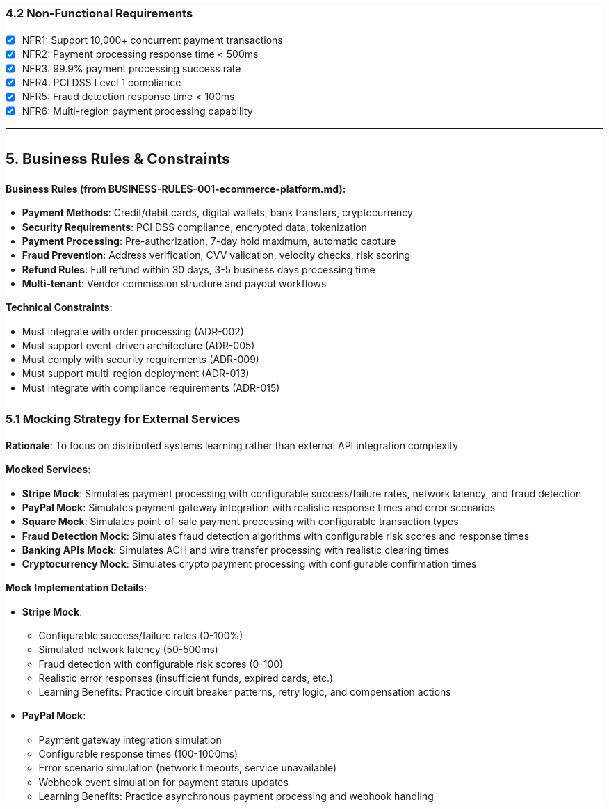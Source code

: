 ### 4.2 Non-Functional Requirements
- [x] NFR1: Support 10,000+ concurrent payment transactions
- [x] NFR2: Payment processing response time < 500ms
- [x] NFR3: 99.9% payment processing success rate
- [x] NFR4: PCI DSS Level 1 compliance
- [x] NFR5: Fraud detection response time < 100ms
- [x] NFR6: Multi-region payment processing capability

---

## 5. Business Rules & Constraints

**Business Rules (from BUSINESS-RULES-001-ecommerce-platform.md):**
- **Payment Methods**: Credit/debit cards, digital wallets, bank transfers, cryptocurrency
- **Security Requirements**: PCI DSS compliance, encrypted data, tokenization
- **Payment Processing**: Pre-authorization, 7-day hold maximum, automatic capture
- **Fraud Prevention**: Address verification, CVV validation, velocity checks, risk scoring
- **Refund Rules**: Full refund within 30 days, 3-5 business days processing time
- **Multi-tenant**: Vendor commission structure and payout workflows

**Technical Constraints:**
- Must integrate with order processing (ADR-002)
- Must support event-driven architecture (ADR-005)
- Must comply with security requirements (ADR-009)
- Must support multi-region deployment (ADR-013)
- Must integrate with compliance requirements (ADR-015)

### 5.1 Mocking Strategy for External Services

**Rationale**: To focus on distributed systems learning rather than external API integration complexity

**Mocked Services**:
- **Stripe Mock**: Simulates payment processing with configurable success/failure rates, network latency, and fraud detection
- **PayPal Mock**: Simulates payment gateway integration with realistic response times and error scenarios
- **Square Mock**: Simulates point-of-sale payment processing with configurable transaction types
- **Fraud Detection Mock**: Simulates fraud detection algorithms with configurable risk scores and response times
- **Banking APIs Mock**: Simulates ACH and wire transfer processing with realistic clearing times
- **Cryptocurrency Mock**: Simulates crypto payment processing with configurable confirmation times

**Mock Implementation Details**:
- **Stripe Mock**: 
  - Configurable success/failure rates (0-100%)
  - Simulated network latency (50-500ms)
  - Fraud detection with configurable risk scores (0-100)
  - Realistic error responses (insufficient funds, expired cards, etc.)
  - Learning Benefits: Practice circuit breaker patterns, retry logic, and compensation actions

- **PayPal Mock**:
  - Payment gateway integration simulation
  - Configurable response times (100-1000ms)
  - Error scenario simulation (network timeouts, service unavailable)
  - Webhook event simulation for payment status updates
  - Learning Benefits: Practice asynchronous payment processing and webhook handling
